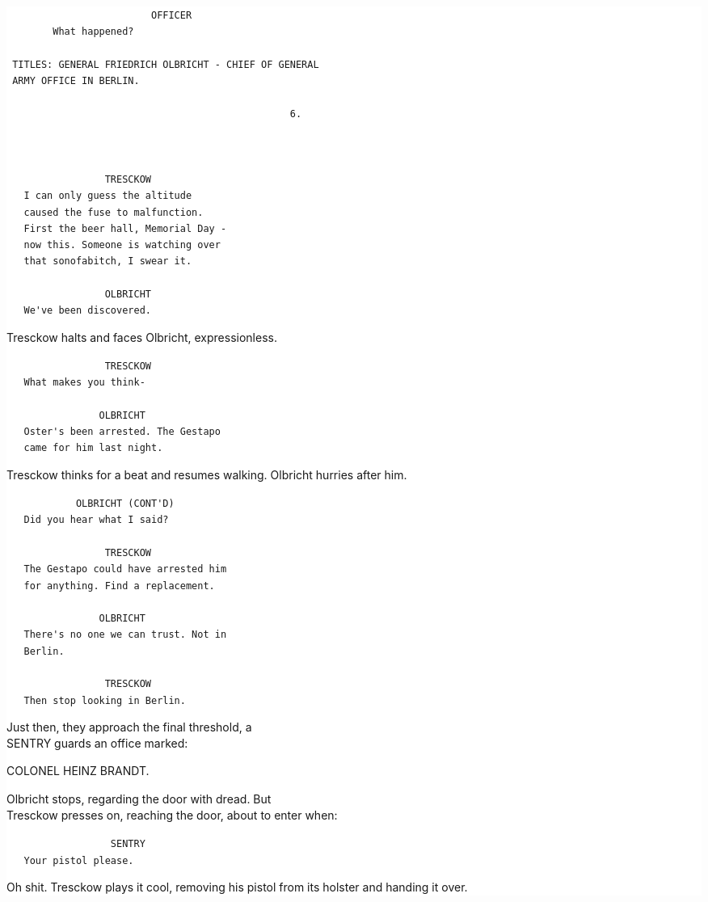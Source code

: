                             OFFICER                                  
            What happened?                                            

     TITLES: GENERAL FRIEDRICH OLBRICHT - CHIEF OF GENERAL            
     ARMY OFFICE IN BERLIN.                                           

                                                     6.



                     TRESCKOW                               
       I can only guess the altitude                        
       caused the fuse to malfunction.                      
       First the beer hall, Memorial Day -                  
       now this. Someone is watching over                   
       that sonofabitch, I swear it.                        

                     OLBRICHT                               
       We've been discovered.                               

Tresckow halts and faces Olbricht, expressionless.          

                     TRESCKOW                               
       What makes you think-

                    OLBRICHT
       Oster's been arrested. The Gestapo
       came for him last night.

Tresckow thinks for a beat and resumes walking.
Olbricht hurries after him.

                OLBRICHT (CONT'D)
       Did you hear what I said?

                     TRESCKOW
       The Gestapo could have arrested him
       for anything. Find a replacement.                    

                    OLBRICHT
       There's no one we can trust. Not in                  
       Berlin.                                              

                     TRESCKOW
       Then stop looking in Berlin.                         

Just then, they approach the final threshold, a             
SENTRY guards an office marked:

COLONEL HEINZ BRANDT.

Olbricht stops, regarding the door with dread. But          
Tresckow presses on, reaching the door, about to
enter when:

                      SENTRY
       Your pistol please.

Oh shit. Tresckow plays it cool, removing his pistol
from its holster and handing it over.                       
